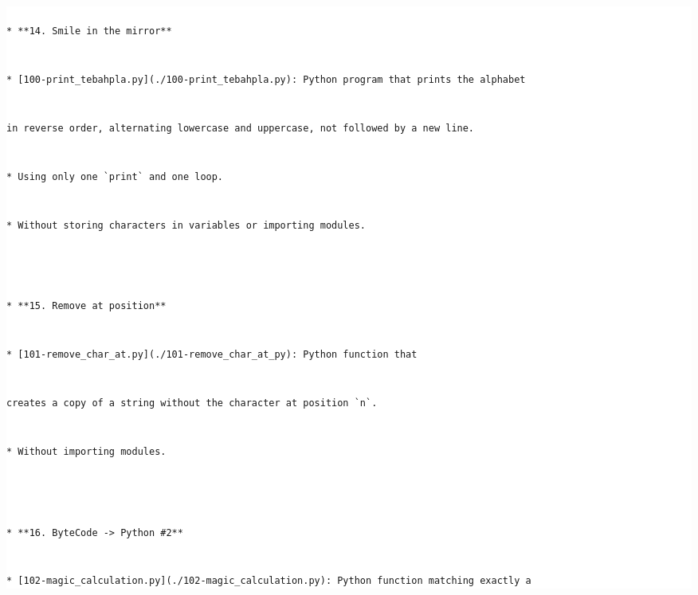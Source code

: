 

																																																																																																																       * **14. Smile in the mirror**

																																																																																																																         * [100-print_tebahpla.py](./100-print_tebahpla.py): Python program that prints the alphabet

																																																																																																																							       in reverse order, alternating lowercase and uppercase, not followed by a new line.

																																																																																																																							         * Using only one `print` and one loop.

																																																																																																																								   * Without storing characters in variables or importing modules.



																																																																																																																								   * **15. Remove at position**

																																																																																																																								     * [101-remove_char_at.py](./101-remove_char_at_py): Python function that

																																																																																																																															   creates a copy of a string without the character at position `n`.

																																																																																																																															     * Without importing modules.



																																																																																																																															     * **16. ByteCode -> Python #2**

																																																																																																																															       * [102-magic_calculation.py](./102-magic_calculation.py): Python function matching exactly a

																							
